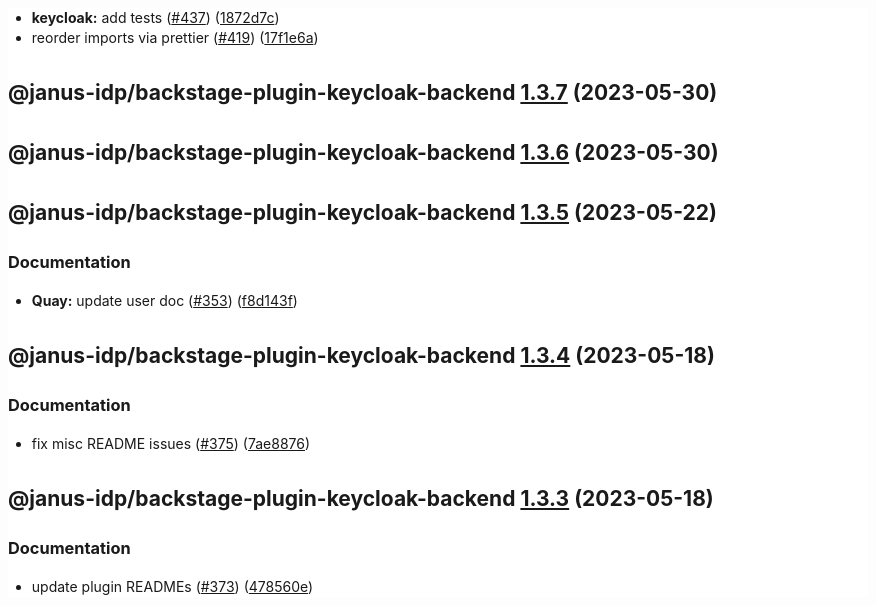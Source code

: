 * **keycloak:** add tests ([#437](https://github.com/janus-idp/backstage-plugins/issues/437)) ([1872d7c](https://github.com/janus-idp/backstage-plugins/commit/1872d7c997cb372d4a2501c472698b660a025e49))
* reorder imports via prettier ([#419](https://github.com/janus-idp/backstage-plugins/issues/419)) ([17f1e6a](https://github.com/janus-idp/backstage-plugins/commit/17f1e6a689bd793a619ec5e42e5cdda0998f78a5))

## @janus-idp/backstage-plugin-keycloak-backend [1.3.7](https://github.com/janus-idp/backstage-plugins/compare/@janus-idp/backstage-plugin-keycloak-backend@1.3.6...@janus-idp/backstage-plugin-keycloak-backend@1.3.7) (2023-05-30)

## @janus-idp/backstage-plugin-keycloak-backend [1.3.6](https://github.com/janus-idp/backstage-plugins/compare/@janus-idp/backstage-plugin-keycloak-backend@1.3.5...@janus-idp/backstage-plugin-keycloak-backend@1.3.6) (2023-05-30)

## @janus-idp/backstage-plugin-keycloak-backend [1.3.5](https://github.com/janus-idp/backstage-plugins/compare/@janus-idp/backstage-plugin-keycloak-backend@1.3.4...@janus-idp/backstage-plugin-keycloak-backend@1.3.5) (2023-05-22)


### Documentation

* **Quay:** update user doc ([#353](https://github.com/janus-idp/backstage-plugins/issues/353)) ([f8d143f](https://github.com/janus-idp/backstage-plugins/commit/f8d143f243db069e8877f6b8a053790fabe078cf))

## @janus-idp/backstage-plugin-keycloak-backend [1.3.4](https://github.com/janus-idp/backstage-plugins/compare/@janus-idp/backstage-plugin-keycloak-backend@1.3.3...@janus-idp/backstage-plugin-keycloak-backend@1.3.4) (2023-05-18)


### Documentation

* fix misc README issues ([#375](https://github.com/janus-idp/backstage-plugins/issues/375)) ([7ae8876](https://github.com/janus-idp/backstage-plugins/commit/7ae88760c322694b29b558bac78cbc4eb768695c))

## @janus-idp/backstage-plugin-keycloak-backend [1.3.3](https://github.com/janus-idp/backstage-plugins/compare/@janus-idp/backstage-plugin-keycloak-backend@1.3.2...@janus-idp/backstage-plugin-keycloak-backend@1.3.3) (2023-05-18)


### Documentation

* update plugin READMEs ([#373](https://github.com/janus-idp/backstage-plugins/issues/373)) ([478560e](https://github.com/janus-idp/backstage-plugins/commit/478560e38cceaa40d976bccf4785956ed58b5221))
